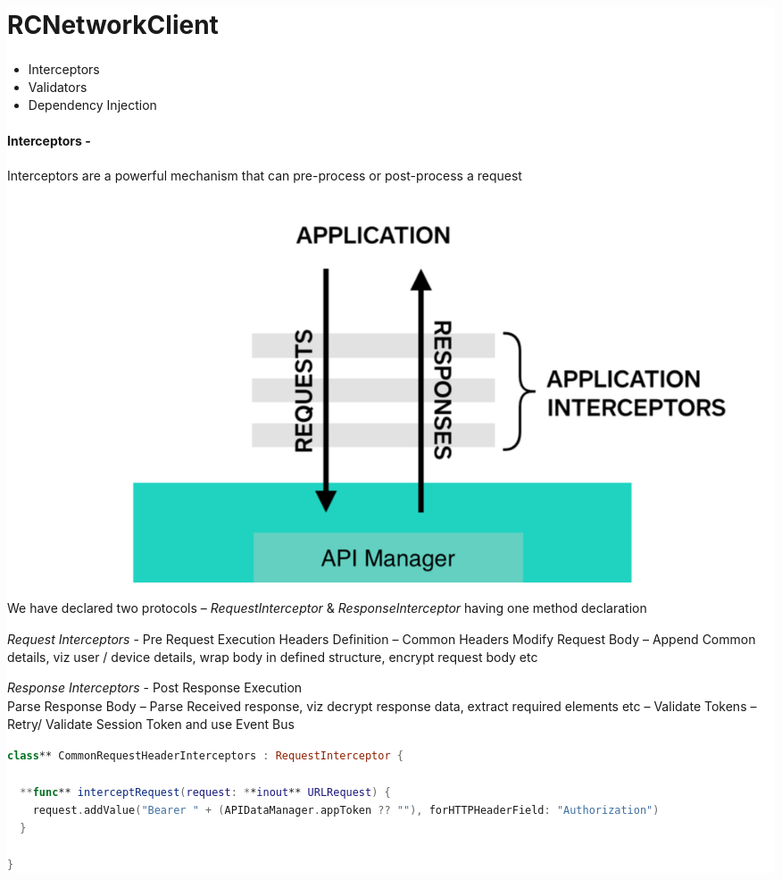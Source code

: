 # RCNetworkClient

- Interceptors
- Validators
- Dependency Injection

#### **Interceptors** -

Interceptors are a powerful mechanism that can pre-process or post-process a request


![Image description](./ReadMe-Assets/InterceptorsInfo.png)

We have declared two protocols – *RequestInterceptor* & *ResponseInterceptor* having one method declaration 

*Request Interceptors* - Pre Request Execution
Headers Definition – Common Headers
Modify Request Body – Append Common details, viz user / device details, wrap body in defined structure, encrypt request body etc

*Response Interceptors* - Post Response Execution       
Parse Response Body – Parse Received response, viz decrypt response data, extract required elements etc – Validate Tokens – Retry/ Validate Session Token and use Event Bus



```swift
class** CommonRequestHeaderInterceptors : RequestInterceptor {

  **func** interceptRequest(request: **inout** URLRequest) {
​    request.addValue("Bearer " + (APIDataManager.appToken ?? ""), forHTTPHeaderField: "Authorization") 
  }

}
```
